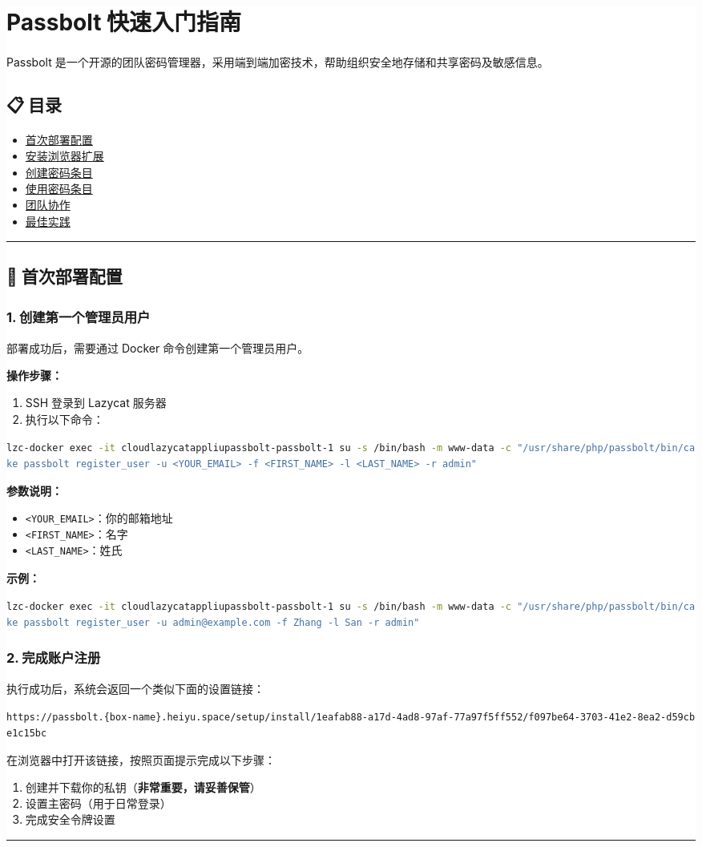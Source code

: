 # Passbolt 快速入门指南

Passbolt 是一个开源的团队密码管理器，采用端到端加密技术，帮助组织安全地存储和共享密码及敏感信息。

## 📋 目录

- [首次部署配置](#首次部署配置)
- [安装浏览器扩展](#安装浏览器扩展)
- [创建密码条目](#创建密码条目)
- [使用密码条目](#使用密码条目)
- [团队协作](#团队协作)
- [最佳实践](#最佳实践)

---

## 🚀 首次部署配置

### 1. 创建第一个管理员用户

部署成功后，需要通过 Docker 命令创建第一个管理员用户。

**操作步骤：**

1. SSH 登录到 Lazycat 服务器
2. 执行以下命令：

```bash
lzc-docker exec -it cloudlazycatappliupassbolt-passbolt-1 su -s /bin/bash -m www-data -c "/usr/share/php/passbolt/bin/cake passbolt register_user -u <YOUR_EMAIL> -f <FIRST_NAME> -l <LAST_NAME> -r admin"
```

**参数说明：**
- `<YOUR_EMAIL>`：你的邮箱地址
- `<FIRST_NAME>`：名字
- `<LAST_NAME>`：姓氏

**示例：**

```bash
lzc-docker exec -it cloudlazycatappliupassbolt-passbolt-1 su -s /bin/bash -m www-data -c "/usr/share/php/passbolt/bin/cake passbolt register_user -u admin@example.com -f Zhang -l San -r admin"
```

### 2. 完成账户注册

执行成功后，系统会返回一个类似下面的设置链接：

```
https://passbolt.{box-name}.heiyu.space/setup/install/1eafab88-a17d-4ad8-97af-77a97f5ff552/f097be64-3703-41e2-8ea2-d59cbe1c15bc
```

在浏览器中打开该链接，按照页面提示完成以下步骤：
1. 创建并下载你的私钥（**非常重要，请妥善保管**）
2. 设置主密码（用于日常登录）
3. 完成安全令牌设置

---